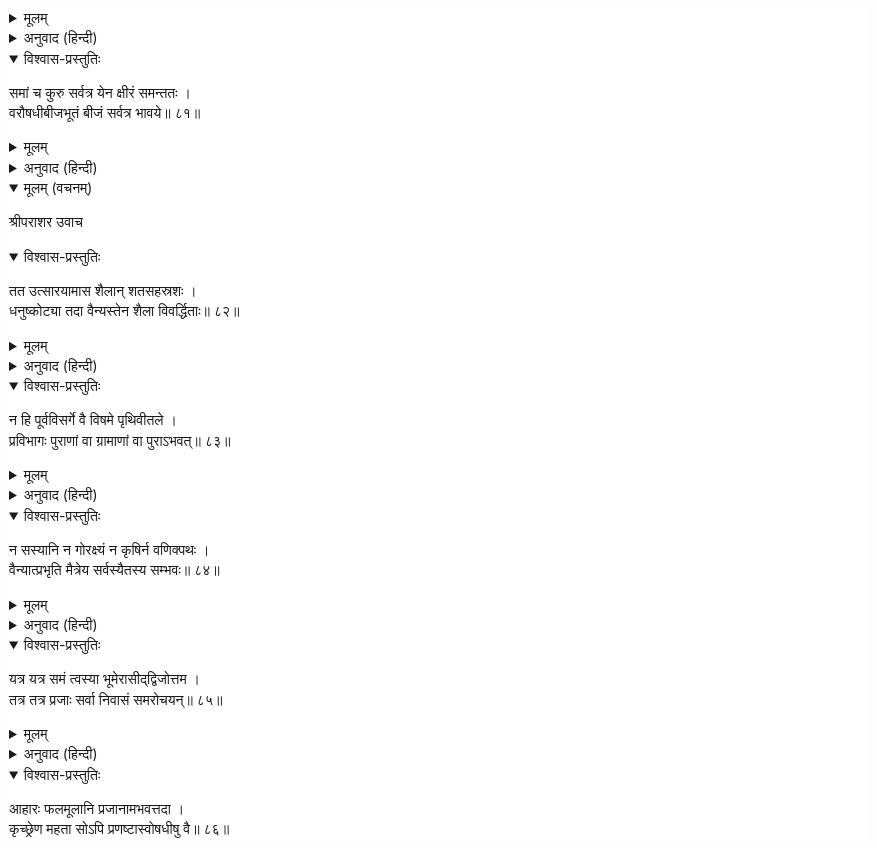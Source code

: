 <details><summary>मूलम्</summary></details>

<details><summary>अनुवाद (हिन्दी)</summary></details>

<details open><summary>विश्वास-प्रस्तुतिः</summary>

समां च कुरु सर्वत्र येन क्षीरं समन्ततः ।  
वरौषधीबीजभूतं बीजं सर्वत्र भावये॥ ८१॥
</details>

<details><summary>मूलम्</summary></details>

<details><summary>अनुवाद (हिन्दी)</summary></details>

<details open><summary>मूलम् (वचनम्)</summary>

श्रीपराशर उवाच
</details>

<details open><summary>विश्वास-प्रस्तुतिः</summary>

तत उत्सारयामास शैलान् शतसहस्रशः ।  
धनुष्कोट्या तदा वैन्यस्तेन शैला विवर्द्धिताः॥ ८२॥
</details>

<details><summary>मूलम्</summary></details>

<details><summary>अनुवाद (हिन्दी)</summary></details>

<details open><summary>विश्वास-प्रस्तुतिः</summary>

न हि पूर्वविसर्गे वै विषमे पृथिवीतले ।  
प्रविभागः पुराणां वा ग्रामाणां वा पुराऽभवत्॥ ८३॥
</details>

<details><summary>मूलम्</summary></details>

<details><summary>अनुवाद (हिन्दी)</summary></details>

<details open><summary>विश्वास-प्रस्तुतिः</summary>

न सस्यानि न गोरक्ष्यं न कृषिर्न वणिक्पथः ।  
वैन्यात्प्रभृति मैत्रेय सर्वस्यैतस्य सम्भवः॥ ८४॥
</details>

<details><summary>मूलम्</summary></details>

<details><summary>अनुवाद (हिन्दी)</summary></details>

<details open><summary>विश्वास-प्रस्तुतिः</summary>

यत्र यत्र समं त्वस्या भूमेरासीद‍‍्द्विजोत्तम ।  
तत्र तत्र प्रजाः सर्वा निवासं समरोचयन्॥ ८५॥
</details>

<details><summary>मूलम्</summary></details>

<details><summary>अनुवाद (हिन्दी)</summary></details>

<details open><summary>विश्वास-प्रस्तुतिः</summary>

आहारः फलमूलानि प्रजानामभवत्तदा ।  
कृच्छ्रेण महता सोऽपि प्रणष्टास्वोषधीषु वै॥ ८६॥
</details>

